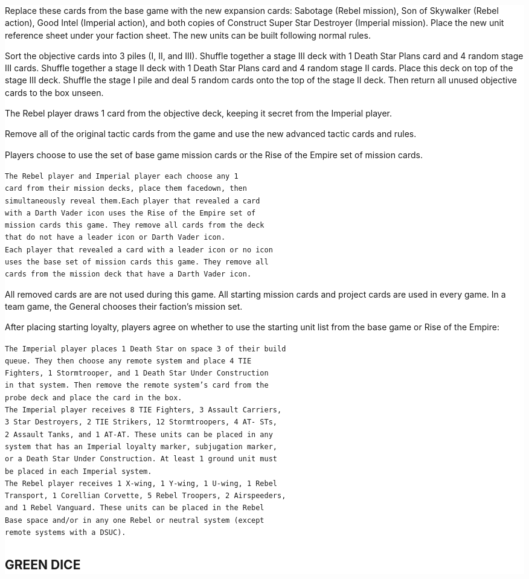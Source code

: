 Replace these cards from the base game with the new expansion
cards: Sabotage (Rebel mission), Son of Skywalker (Rebel action),
Good Intel (Imperial action), and both copies of Construct Super
Star Destroyer (Imperial mission). Place the new unit reference
sheet under your faction sheet. The new units can be built
following normal rules.

Sort the objective cards into 3 piles (I, II, and III). Shuffle together
a stage III deck with 1 Death Star Plans card and 4 random stage
III cards. Shuffle together a stage II deck with 1 Death Star Plans
card and 4 random stage II cards. Place this deck on top of the
stage III deck. Shuffle the stage I pile and deal 5 random cards
onto the top of the stage II deck. Then return all unused objective
cards to the box unseen.

The Rebel player draws 1 card from the objective deck, keeping it
secret from the Imperial player.

Remove all of the original tactic cards from the game and use the
new advanced tactic cards and rules.

Players choose to use the set of base game mission cards or the
Rise of the Empire set of mission cards.

```
The Rebel player and Imperial player each choose any 1
card from their mission decks, place them facedown, then
simultaneously reveal them.Each player that revealed a card
with a Darth Vader icon uses the Rise of the Empire set of
mission cards this game. They remove all cards from the deck
that do not have a leader icon or Darth Vader icon.
Each player that revealed a card with a leader icon or no icon
uses the base set of mission cards this game. They remove all
cards from the mission deck that have a Darth Vader icon.
```
All removed cards are are not used during this game. All starting
mission cards and project cards are used in every game. In a team
game, the General chooses their faction’s mission set.

After placing starting loyalty, players agree on whether to use the
starting unit list from the base game or Rise of the Empire:

```
The Imperial player places 1 Death Star on space 3 of their build
queue. They then choose any remote system and place 4 TIE
Fighters, 1 Stormtrooper, and 1 Death Star Under Construction
in that system. Then remove the remote system’s card from the
probe deck and place the card in the box.
The Imperial player receives 8 TIE Fighters, 3 Assault Carriers,
3 Star Destroyers, 2 TIE Strikers, 12 Stormtroopers, 4 AT- STs,
2 Assault Tanks, and 1 AT-AT. These units can be placed in any
system that has an Imperial loyalty marker, subjugation marker,
or a Death Star Under Construction. At least 1 ground unit must
be placed in each Imperial system.
The Rebel player receives 1 X-wing, 1 Y-wing, 1 U-wing, 1 Rebel
Transport, 1 Corellian Corvette, 5 Rebel Troopers, 2 Airspeeders,
and 1 Rebel Vanguard. These units can be placed in the Rebel
Base space and/or in any one Rebel or neutral system (except
remote systems with a DSUC).
```
## GREEN DICE
